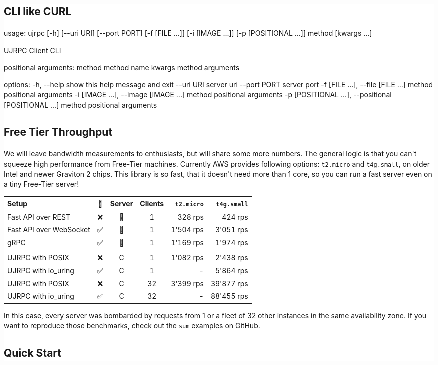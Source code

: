 ## CLI like CURL
usage: ujrpc [-h] [--uri URI] [--port PORT] [-f [FILE ...]] [-i [IMAGE ...]] [-p [POSITIONAL ...]] method [kwargs ...]

UJRPC Client CLI

positional arguments:
  method                method name
  kwargs                method arguments

options:
  -h, --help            show this help message and exit
  --uri URI             server uri
  --port PORT           server port
  -f [FILE ...], --file [FILE ...]
                        method positional arguments
  -i [IMAGE ...], --image [IMAGE ...]
                        method positional arguments
  -p [POSITIONAL ...], --positional [POSITIONAL ...]
                        method positional arguments

## Free Tier Throughput

We will leave bandwidth measurements to enthusiasts, but will share some more numbers.
The general logic is that you can't squeeze high performance from Free-Tier machines.
Currently AWS provides following options: `t2.micro` and `t4g.small`, on older Intel and newer Graviton 2 chips.
This library is so fast, that it doesn't need more than 1 core, so you can run a fast server even on a tiny Free-Tier server!

| Setup                   |   🔁   | Server | Clients | `t2.micro` | `t4g.small` |
| :---------------------- | :---: | :----: | :-----: | ---------: | ----------: |
| Fast API over REST      |   ❌   |   🐍    |    1    |    328 rps |     424 rps |
| Fast API over WebSocket |   ✅   |   🐍    |    1    |  1'504 rps |   3'051 rps |
| gRPC                    |   ✅   |   🐍    |    1    |  1'169 rps |   1'974 rps |
|                         |       |        |         |            |             |
| UJRPC with POSIX        |   ❌   |   C    |    1    |  1'082 rps |   2'438 rps |
| UJRPC with io_uring     |   ✅   |   C    |    1    |          - |   5'864 rps |
| UJRPC with POSIX        |   ❌   |   C    |   32    |  3'399 rps |  39'877 rps |
| UJRPC with io_uring     |   ✅   |   C    |   32    |          - |  88'455 rps |

In this case, every server was bombarded by requests from 1 or a fleet of 32 other instances in the same availability zone.
If you want to reproduce those benchmarks, check out the [`sum` examples on GitHub][sum-examples].

## Quick Start


[simdjson]: https://github.com/simdjson/simdjson
[base64]: https://github.com/powturbo/Turbo-Base64
[picohttpparser]: https://github.com/h2o/picohttpparser
[sum-examples]: https://github.com/unum-cloud/ujrpc/tree/dev/examples/sum
[ukv]: https://github.com/unum-cloud/ukv